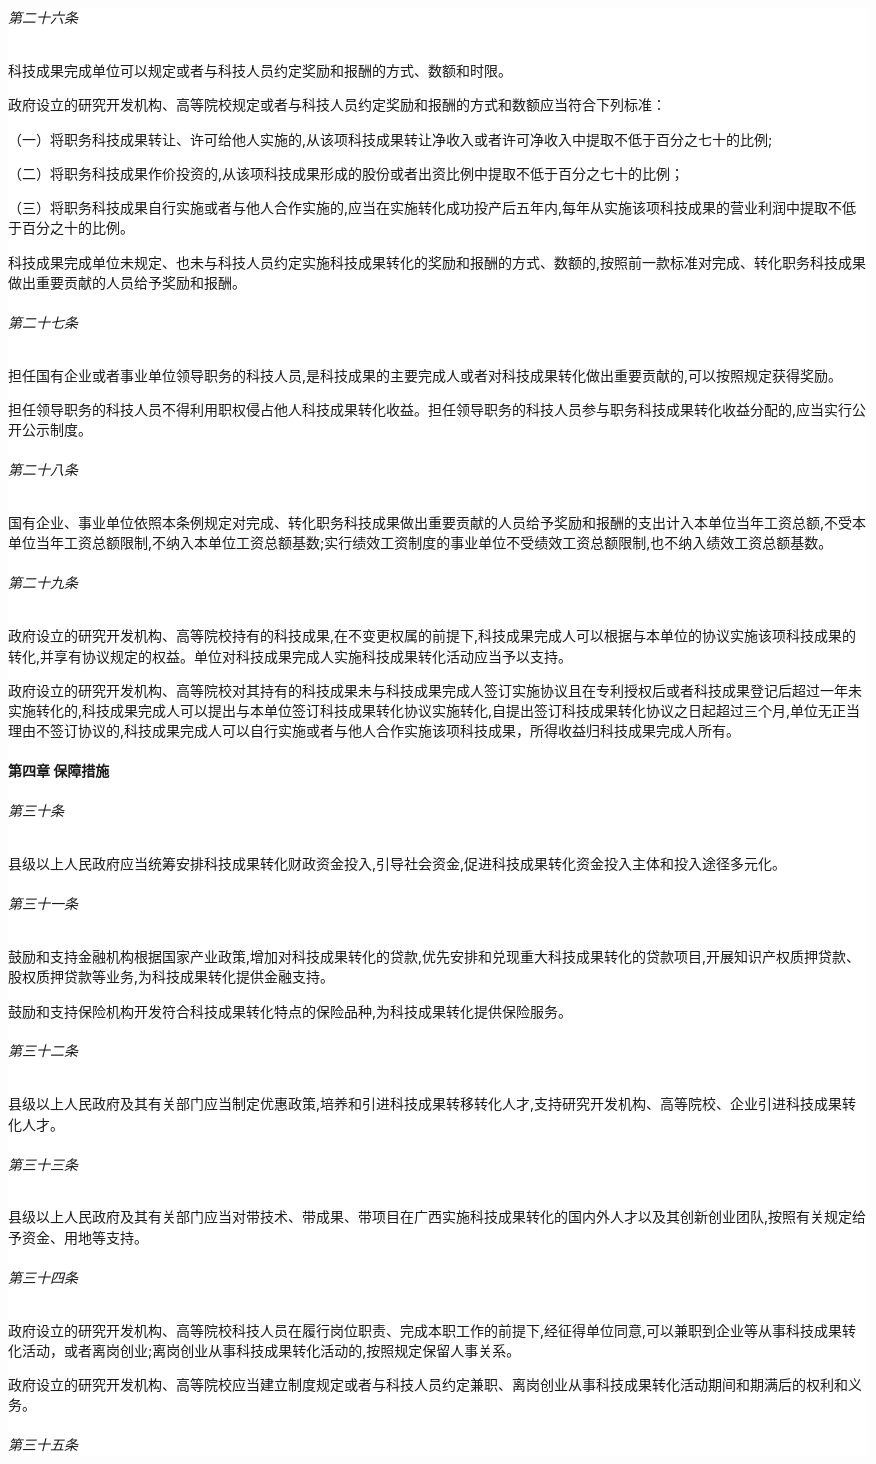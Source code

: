 ###### 第二十六条

科技成果完成单位可以规定或者与科技人员约定奖励和报酬的方式、数额和时限。

政府设立的研究开发机构、高等院校规定或者与科技人员约定奖励和报酬的方式和数额应当符合下列标准：

（一）将职务科技成果转让、许可给他人实施的,从该项科技成果转让净收入或者许可净收入中提取不低于百分之七十的比例;

（二）将职务科技成果作价投资的,从该项科技成果形成的股份或者出资比例中提取不低于百分之七十的比例；

（三）将职务科技成果自行实施或者与他人合作实施的,应当在实施转化成功投产后五年内,每年从实施该项科技成果的营业利润中提取不低于百分之十的比例。

科技成果完成单位未规定、也未与科技人员约定实施科技成果转化的奖励和报酬的方式、数额的,按照前一款标准对完成、转化职务科技成果做出重要贡献的人员给予奖励和报酬。

###### 第二十七条

担任国有企业或者事业单位领导职务的科技人员,是科技成果的主要完成人或者对科技成果转化做出重要贡献的,可以按照规定获得奖励。

担任领导职务的科技人员不得利用职权侵占他人科技成果转化收益。担任领导职务的科技人员参与职务科技成果转化收益分配的,应当实行公开公示制度。

###### 第二十八条

国有企业、事业单位依照本条例规定对完成、转化职务科技成果做出重要贡献的人员给予奖励和报酬的支出计入本单位当年工资总额,不受本单位当年工资总额限制,不纳入本单位工资总额基数;实行绩效工资制度的事业单位不受绩效工资总额限制,也不纳入绩效工资总额基数。

###### 第二十九条

政府设立的研究开发机构、高等院校持有的科技成果,在不变更权属的前提下,科技成果完成人可以根据与本单位的协议实施该项科技成果的转化,并享有协议规定的权益。单位对科技成果完成人实施科技成果转化活动应当予以支持。

政府设立的研究开发机构、高等院校对其持有的科技成果未与科技成果完成人签订实施协议且在专利授权后或者科技成果登记后超过一年未实施转化的,科技成果完成人可以提出与本单位签订科技成果转化协议实施转化,自提出签订科技成果转化协议之日起超过三个月,单位无正当理由不签订协议的,科技成果完成人可以自行实施或者与他人合作实施该项科技成果，所得收益归科技成果完成人所有。

#### 第四章 保障措施

###### 第三十条

县级以上人民政府应当统筹安排科技成果转化财政资金投入,引导社会资金,促进科技成果转化资金投入主体和投入途径多元化。

###### 第三十一条

鼓励和支持金融机构根据国家产业政策,增加对科技成果转化的贷款,优先安排和兑现重大科技成果转化的贷款项目,开展知识产权质押贷款、股权质押贷款等业务,为科技成果转化提供金融支持。

鼓励和支持保险机构开发符合科技成果转化特点的保险品种,为科技成果转化提供保险服务。

###### 第三十二条

县级以上人民政府及其有关部门应当制定优惠政策,培养和引进科技成果转移转化人才,支持研究开发机构、高等院校、企业引进科技成果转化人才。

###### 第三十三条

县级以上人民政府及其有关部门应当对带技术、带成果、带项目在广西实施科技成果转化的国内外人才以及其创新创业团队,按照有关规定给予资金、用地等支持。

###### 第三十四条

政府设立的研究开发机构、高等院校科技人员在履行岗位职责、完成本职工作的前提下,经征得单位同意,可以兼职到企业等从事科技成果转化活动，或者离岗创业;离岗创业从事科技成果转化活动的,按照规定保留人事关系。

政府设立的研究开发机构、高等院校应当建立制度规定或者与科技人员约定兼职、离岗创业从事科技成果转化活动期间和期满后的权利和义务。

###### 第三十五条
